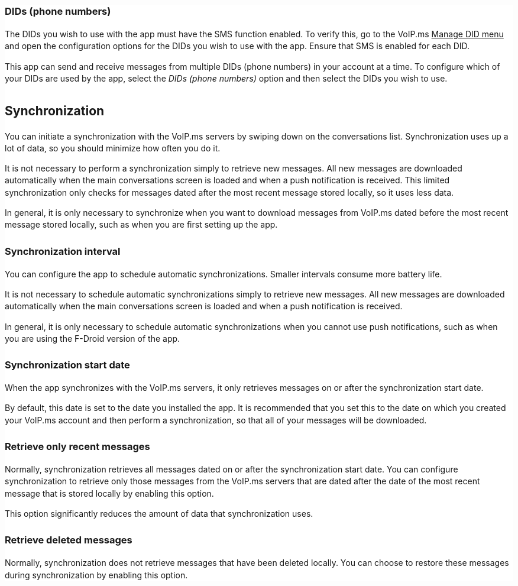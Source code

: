 ### DIDs (phone numbers)

The DIDs you wish to use with the app must have the SMS function enabled. To verify this, go to the VoIP.ms [Manage DID menu](https://voip.ms/m/managedid.php) and open the configuration options for the DIDs you wish to use with the app. Ensure that SMS is enabled for each DID.

This app can send and receive messages from multiple DIDs (phone numbers) in your account at a time. To configure which of your DIDs are used by the app, select the *DIDs (phone numbers)* option and then select the DIDs you wish to use.

## Synchronization

You can initiate a synchronization with the VoIP.ms servers by swiping down on the conversations list. Synchronization uses up a lot of data, so you should minimize how often you do it.

It is not necessary to perform a synchronization simply to retrieve new messages. All new messages are downloaded automatically when the main conversations screen is loaded and when a push notification is received. This limited synchronization only checks for messages dated after the most recent message stored locally, so it uses less data.

In general, it is only necessary to synchronize when you want to download messages from VoIP.ms dated before the most recent message stored locally, such as when you are first setting up the app.

### Synchronization interval

You can configure the app to schedule automatic synchronizations. Smaller intervals consume more battery life.

It is not necessary to schedule automatic synchronizations simply to retrieve new messages. All new messages are downloaded automatically when the main conversations screen is loaded and when a push notification is received.

In general, it is only necessary to schedule automatic synchronizations when you cannot use push notifications, such as when you are using the F-Droid version of the app.

### Synchronization start date

When the app synchronizes with the VoIP.ms servers, it only retrieves messages on or after the synchronization start date.

By default, this date is set to the date you installed the app. It is recommended that you set this to the date on which you created your VoIP.ms account and then perform a synchronization, so that all of your messages will be downloaded.

### Retrieve only recent messages

Normally, synchronization retrieves all messages dated on or after the synchronization start date. You can configure synchronization to retrieve only those messages from the VoIP.ms servers that are dated after the date of the most recent message that is stored locally by enabling this option.

This option significantly reduces the amount of data that synchronization uses.

### Retrieve deleted messages

Normally, synchronization does not retrieve messages that have been deleted locally. You can choose to restore these messages during synchronization by enabling this option.
